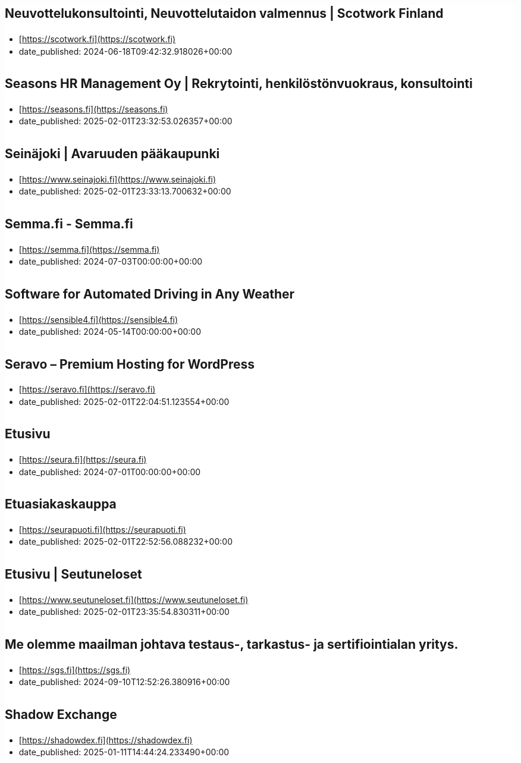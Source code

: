 ## Neuvottelukonsultointi, Neuvottelutaidon valmennus | Scotwork Finland
 - [https://scotwork.fi](https://scotwork.fi)
 - date_published: 2024-06-18T09:42:32.918026+00:00

 ## Seasons HR Management Oy | Rekrytointi, henkilöstönvuokraus, konsultointi
 - [https://seasons.fi](https://seasons.fi)
 - date_published: 2025-02-01T23:32:53.026357+00:00

 ## Seinäjoki | Avaruuden pääkaupunki
 - [https://www.seinajoki.fi](https://www.seinajoki.fi)
 - date_published: 2025-02-01T23:33:13.700632+00:00

 ## Semma.fi - Semma.fi
 - [https://semma.fi](https://semma.fi)
 - date_published: 2024-07-03T00:00:00+00:00

 ## Software for Automated Driving in Any Weather
 - [https://sensible4.fi](https://sensible4.fi)
 - date_published: 2024-05-14T00:00:00+00:00

 ## Seravo – Premium Hosting for WordPress
 - [https://seravo.fi](https://seravo.fi)
 - date_published: 2025-02-01T22:04:51.123554+00:00

 ## Etusivu
 - [https://seura.fi](https://seura.fi)
 - date_published: 2024-07-01T00:00:00+00:00

 ## Etuasiakaskauppa
 - [https://seurapuoti.fi](https://seurapuoti.fi)
 - date_published: 2025-02-01T22:52:56.088232+00:00

 ## Etusivu | Seutuneloset
 - [https://www.seutuneloset.fi](https://www.seutuneloset.fi)
 - date_published: 2025-02-01T23:35:54.830311+00:00

 ## Me olemme maailman johtava testaus-, tarkastus- ja sertifiointialan yritys.
 - [https://sgs.fi](https://sgs.fi)
 - date_published: 2024-09-10T12:52:26.380916+00:00

 ## Shadow Exchange
 - [https://shadowdex.fi](https://shadowdex.fi)
 - date_published: 2025-01-11T14:44:24.233490+00:00

